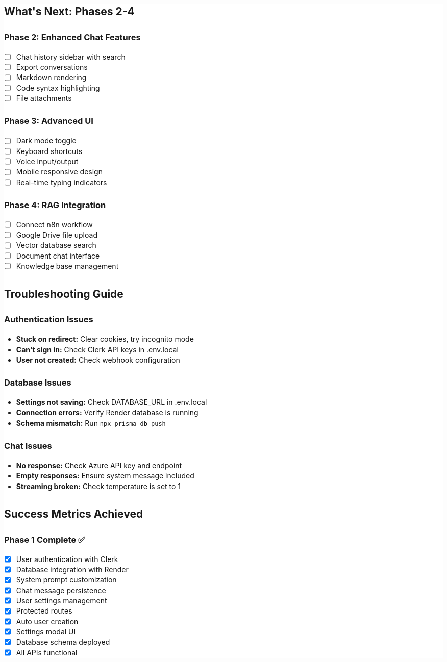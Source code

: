 ## What's Next: Phases 2-4

### Phase 2: Enhanced Chat Features
- [ ] Chat history sidebar with search
- [ ] Export conversations
- [ ] Markdown rendering
- [ ] Code syntax highlighting
- [ ] File attachments

### Phase 3: Advanced UI
- [ ] Dark mode toggle
- [ ] Keyboard shortcuts
- [ ] Voice input/output
- [ ] Mobile responsive design
- [ ] Real-time typing indicators

### Phase 4: RAG Integration
- [ ] Connect n8n workflow
- [ ] Google Drive file upload
- [ ] Vector database search
- [ ] Document chat interface
- [ ] Knowledge base management

## Troubleshooting Guide

### Authentication Issues
- **Stuck on redirect:** Clear cookies, try incognito mode
- **Can't sign in:** Check Clerk API keys in .env.local
- **User not created:** Check webhook configuration

### Database Issues  
- **Settings not saving:** Check DATABASE_URL in .env.local
- **Connection errors:** Verify Render database is running
- **Schema mismatch:** Run `npx prisma db push`

### Chat Issues
- **No response:** Check Azure API key and endpoint
- **Empty responses:** Ensure system message included
- **Streaming broken:** Check temperature is set to 1

## Success Metrics Achieved

### Phase 1 Complete ✅
- [x] User authentication with Clerk
- [x] Database integration with Render
- [x] System prompt customization
- [x] Chat message persistence
- [x] User settings management
- [x] Protected routes
- [x] Auto user creation
- [x] Settings modal UI
- [x] Database schema deployed
- [x] All APIs functional
